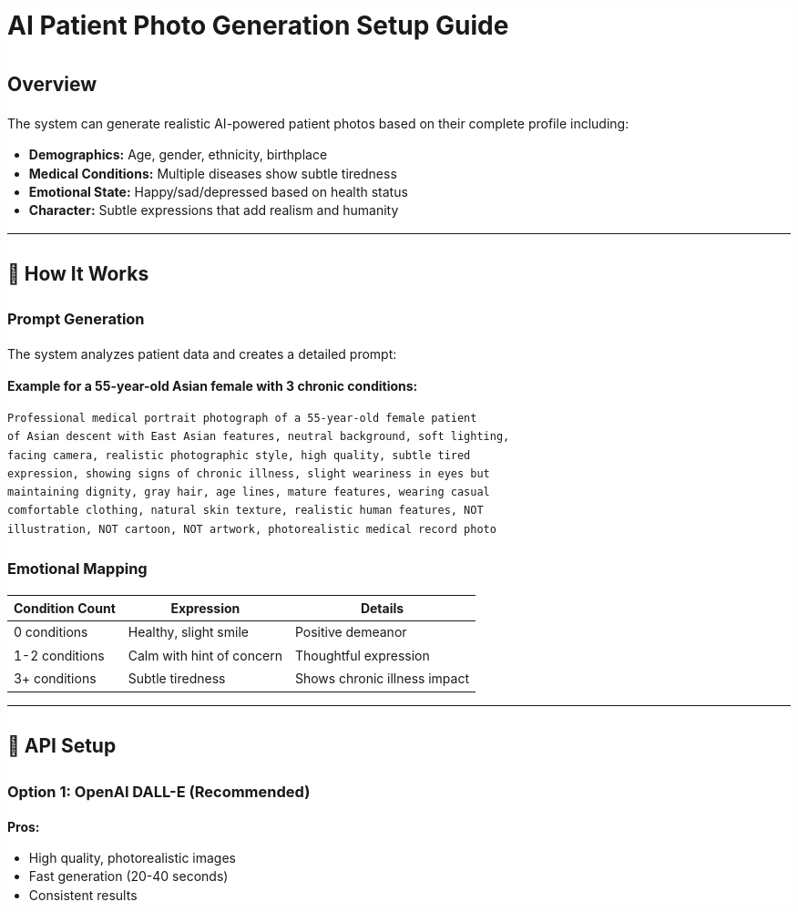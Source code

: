 # AI Patient Photo Generation Setup Guide

## Overview

The system can generate realistic AI-powered patient photos based on their complete profile including:
- **Demographics:** Age, gender, ethnicity, birthplace
- **Medical Conditions:** Multiple diseases show subtle tiredness
- **Emotional State:** Happy/sad/depressed based on health status
- **Character:** Subtle expressions that add realism and humanity

---

## 🎨 How It Works

### Prompt Generation
The system analyzes patient data and creates a detailed prompt:

**Example for a 55-year-old Asian female with 3 chronic conditions:**
```
Professional medical portrait photograph of a 55-year-old female patient
of Asian descent with East Asian features, neutral background, soft lighting,
facing camera, realistic photographic style, high quality, subtle tired
expression, showing signs of chronic illness, slight weariness in eyes but
maintaining dignity, gray hair, age lines, mature features, wearing casual
comfortable clothing, natural skin texture, realistic human features, NOT
illustration, NOT cartoon, NOT artwork, photorealistic medical record photo
```

### Emotional Mapping
| Condition Count | Expression | Details |
|----------------|------------|---------|
| 0 conditions | Healthy, slight smile | Positive demeanor |
| 1-2 conditions | Calm with hint of concern | Thoughtful expression |
| 3+ conditions | Subtle tiredness | Shows chronic illness impact |

---

## 🔑 API Setup

### Option 1: OpenAI DALL-E (Recommended)

**Pros:**
- High quality, photorealistic images
- Fast generation (20-40 seconds)
- Consistent results
